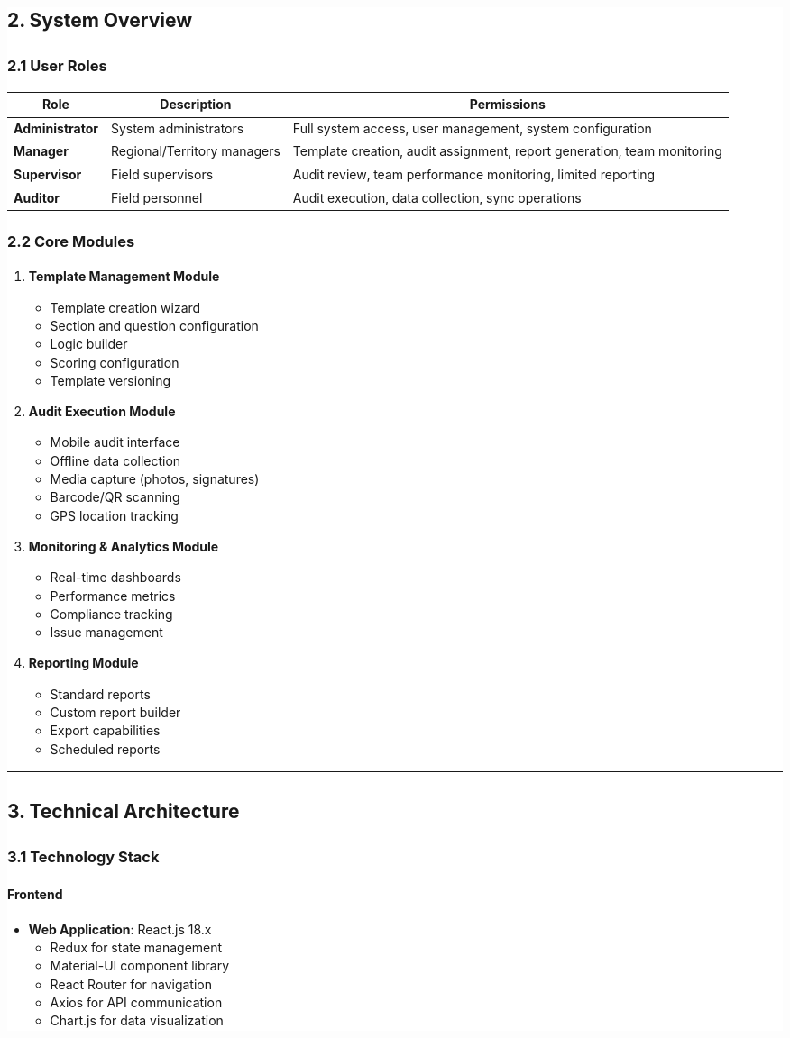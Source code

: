 ## 2. System Overview

### 2.1 User Roles

| Role | Description | Permissions |
|------|-------------|-------------|
| **Administrator** | System administrators | Full system access, user management, system configuration |
| **Manager** | Regional/Territory managers | Template creation, audit assignment, report generation, team monitoring |
| **Supervisor** | Field supervisors | Audit review, team performance monitoring, limited reporting |
| **Auditor** | Field personnel | Audit execution, data collection, sync operations |

### 2.2 Core Modules

1. **Template Management Module**
   - Template creation wizard
   - Section and question configuration
   - Logic builder
   - Scoring configuration
   - Template versioning

2. **Audit Execution Module**
   - Mobile audit interface
   - Offline data collection
   - Media capture (photos, signatures)
   - Barcode/QR scanning
   - GPS location tracking

3. **Monitoring & Analytics Module**
   - Real-time dashboards
   - Performance metrics
   - Compliance tracking
   - Issue management

4. **Reporting Module**
   - Standard reports
   - Custom report builder
   - Export capabilities
   - Scheduled reports

---

## 3. Technical Architecture

### 3.1 Technology Stack

#### Frontend
- **Web Application**: React.js 18.x
  - Redux for state management
  - Material-UI component library
  - React Router for navigation
  - Axios for API communication
  - Chart.js for data visualization

